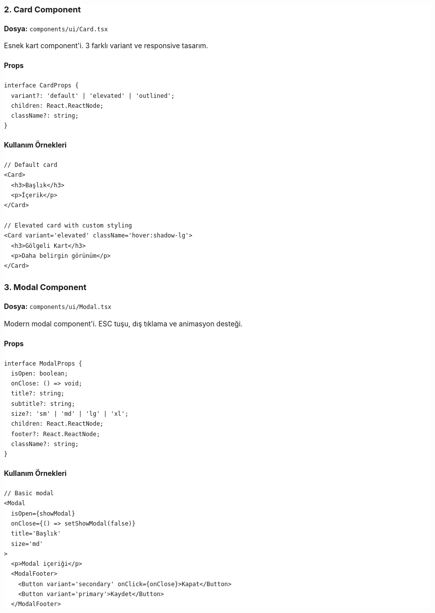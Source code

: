 ```tsx
```

### 2. Card Component

**Dosya:** `components/ui/Card.tsx`

Esnek kart component'i. 3 farklı variant ve responsive tasarım.

#### Props
```tsx
interface CardProps {
  variant?: 'default' | 'elevated' | 'outlined';
  children: React.ReactNode;
  className?: string;
}
```

#### Kullanım Örnekleri
```tsx
// Default card
<Card>
  <h3>Başlık</h3>
  <p>İçerik</p>
</Card>

// Elevated card with custom styling
<Card variant='elevated' className='hover:shadow-lg'>
  <h3>Gölgeli Kart</h3>
  <p>Daha belirgin görünüm</p>
</Card>
```

### 3. Modal Component

**Dosya:** `components/ui/Modal.tsx`

Modern modal component'i. ESC tuşu, dış tıklama ve animasyon desteği.

#### Props
```tsx
interface ModalProps {
  isOpen: boolean;
  onClose: () => void;
  title?: string;
  subtitle?: string;
  size?: 'sm' | 'md' | 'lg' | 'xl';
  children: React.ReactNode;
  footer?: React.ReactNode;
  className?: string;
}
```

#### Kullanım Örnekleri
```tsx
// Basic modal
<Modal
  isOpen={showModal}
  onClose={() => setShowModal(false)}
  title='Başlık'
  size='md'
>
  <p>Modal içeriği</p>
  <ModalFooter>
    <Button variant='secondary' onClick={onClose}>Kapat</Button>
    <Button variant='primary'>Kaydet</Button>
  </ModalFooter>
```